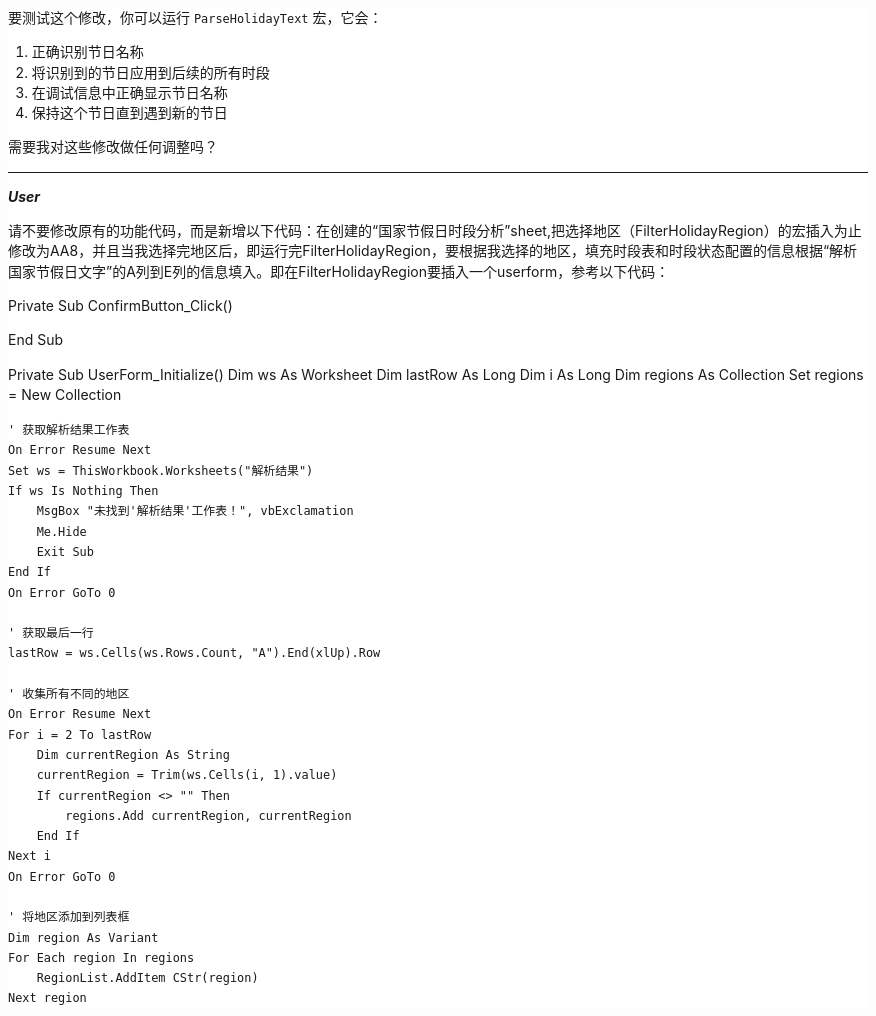要测试这个修改，你可以运行 `ParseHolidayText` 宏，它会：
1. 正确识别节日名称
2. 将识别到的节日应用到后续的所有时段
3. 在调试信息中正确显示节日名称
4. 保持这个节日直到遇到新的节日

需要我对这些修改做任何调整吗？

---

_**User**_

请不要修改原有的功能代码，而是新增以下代码：在创建的“国家节假日时段分析”sheet,把选择地区（FilterHolidayRegion）的宏插入为止修改为AA8，并且当我选择完地区后，即运行完FilterHolidayRegion，要根据我选择的地区，填充时段表和时段状态配置的信息根据“解析国家节假日文字”的A列到E列的信息填入。即在FilterHolidayRegion要插入一个userform，参考以下代码：

Private Sub ConfirmButton_Click()

End Sub

Private Sub UserForm_Initialize()
    Dim ws As Worksheet
    Dim lastRow As Long
    Dim i As Long
    Dim regions As Collection
    Set regions = New Collection
    
    ' 获取解析结果工作表
    On Error Resume Next
    Set ws = ThisWorkbook.Worksheets("解析结果")
    If ws Is Nothing Then
        MsgBox "未找到'解析结果'工作表！", vbExclamation
        Me.Hide
        Exit Sub
    End If
    On Error GoTo 0
    
    ' 获取最后一行
    lastRow = ws.Cells(ws.Rows.Count, "A").End(xlUp).Row
    
    ' 收集所有不同的地区
    On Error Resume Next
    For i = 2 To lastRow
        Dim currentRegion As String
        currentRegion = Trim(ws.Cells(i, 1).value)
        If currentRegion <> "" Then
            regions.Add currentRegion, currentRegion
        End If
    Next i
    On Error GoTo 0
    
    ' 将地区添加到列表框
    Dim region As Variant
    For Each region In regions
        RegionList.AddItem CStr(region)
    Next region
    